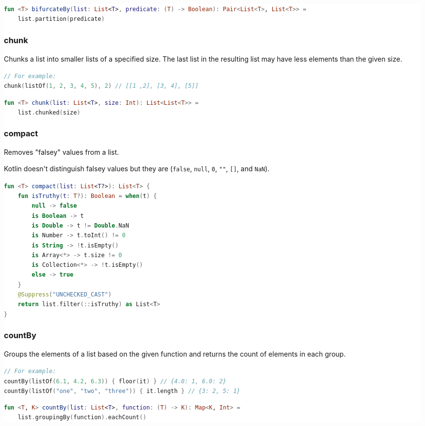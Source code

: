 ```kotlin
fun <T> bifurcateBy(list: List<T>, predicate: (T) -> Boolean): Pair<List<T>, List<T>> =
    list.partition(predicate)
```

### chunk

Chunks a list into smaller lists of a specified size. The last list in the resulting list may have less elements than the given size.

```kotlin
// For example:
chunk(listOf(1, 2, 3, 4, 5), 2) // [[1 ,2], [3, 4], [5]]
```

```kotlin
fun <T> chunk(list: List<T>, size: Int): List<List<T>> =
    list.chunked(size)
```

### compact

Removes "falsey" values from a list.

Kotlin doesn't distinguish falsey values but they are (`false`, `null`, `0`, `""`, `[]`, and `NaN`).

```kotlin
fun <T> compact(list: List<T?>): List<T> {
    fun isTruthy(t: T?): Boolean = when(t) {
        null -> false
        is Boolean -> t
        is Double -> t != Double.NaN
        is Number -> t.toInt() != 0
        is String -> !t.isEmpty()
        is Array<*> -> t.size != 0
        is Collection<*> -> !t.isEmpty()
        else -> true
    }
    @Suppress("UNCHECKED_CAST")
    return list.filter(::isTruthy) as List<T>
}
```

### countBy

Groups the elements of a list based on the given function and returns the count of elements in each group.

```kotlin
// For example:
countBy(listOf(6.1, 4.2, 6.3)) { floor(it) } // {4.0: 1, 6.0: 2}
countBy(listOf("one", "two", "three")) { it.length } // {3: 2, 5: 1}
```

```kotlin
fun <T, K> countBy(list: List<T>, function: (T) -> K): Map<K, Int> =
    list.groupingBy(function).eachCount()
```
